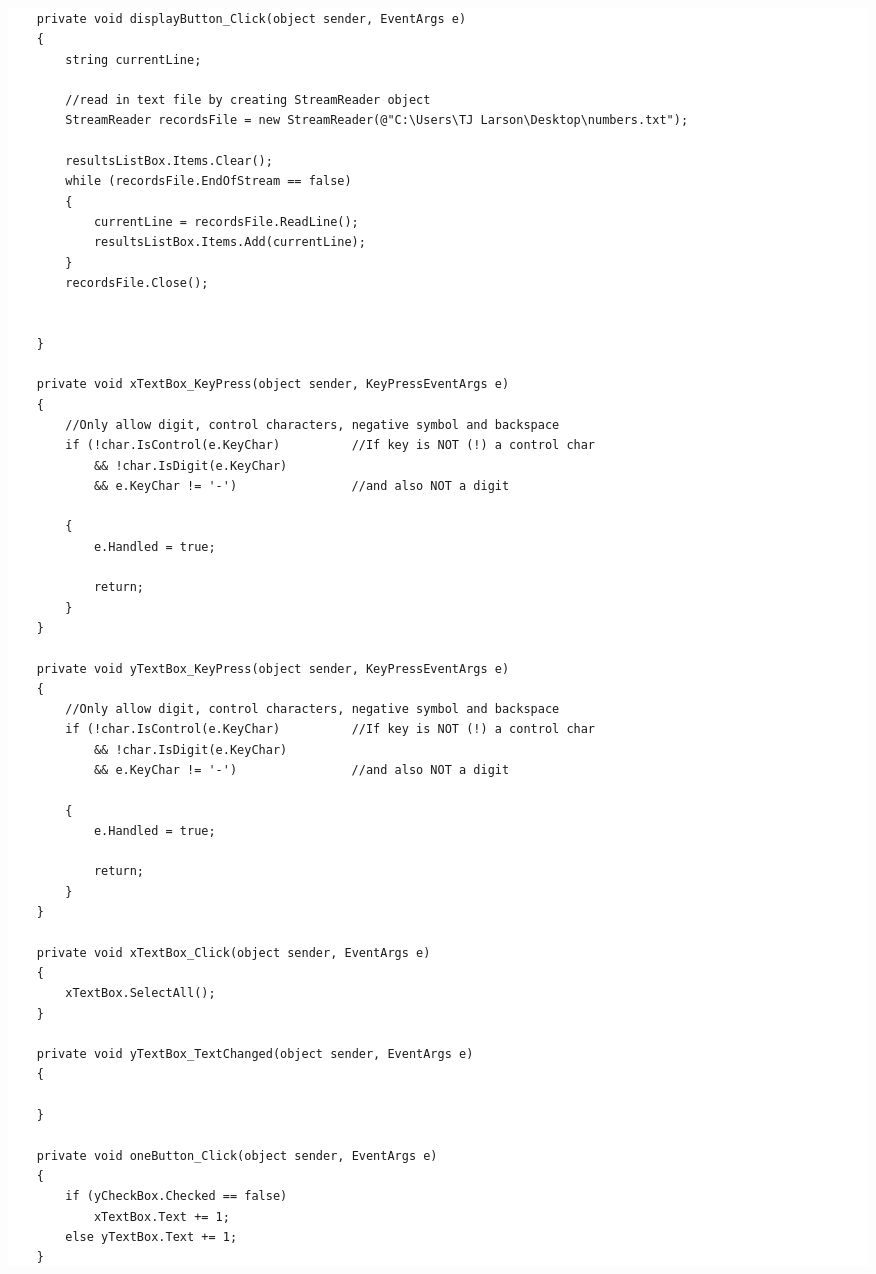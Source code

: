         private void displayButton_Click(object sender, EventArgs e)
        {
            string currentLine;

            //read in text file by creating StreamReader object
            StreamReader recordsFile = new StreamReader(@"C:\Users\TJ Larson\Desktop\numbers.txt");

            resultsListBox.Items.Clear();
            while (recordsFile.EndOfStream == false)
            {
                currentLine = recordsFile.ReadLine();
                resultsListBox.Items.Add(currentLine);
            }
            recordsFile.Close();

            
        }

        private void xTextBox_KeyPress(object sender, KeyPressEventArgs e)
        {
            //Only allow digit, control characters, negative symbol and backspace
            if (!char.IsControl(e.KeyChar)          //If key is NOT (!) a control char
                && !char.IsDigit(e.KeyChar)
                && e.KeyChar != '-')                //and also NOT a digit

            {
                e.Handled = true;

                return;
            }
        }

        private void yTextBox_KeyPress(object sender, KeyPressEventArgs e)
        {
            //Only allow digit, control characters, negative symbol and backspace
            if (!char.IsControl(e.KeyChar)          //If key is NOT (!) a control char
                && !char.IsDigit(e.KeyChar)
                && e.KeyChar != '-')                //and also NOT a digit

            {
                e.Handled = true;

                return;
            }
        }

        private void xTextBox_Click(object sender, EventArgs e)
        {
            xTextBox.SelectAll();
        }

        private void yTextBox_TextChanged(object sender, EventArgs e)
        {

        }

        private void oneButton_Click(object sender, EventArgs e)
        {
            if (yCheckBox.Checked == false)
                xTextBox.Text += 1;
            else yTextBox.Text += 1;
        }
